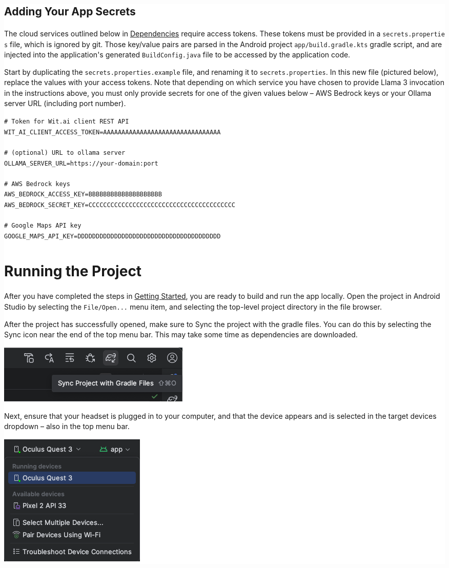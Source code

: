 ## Adding Your App Secrets

The cloud services outlined below in [Dependencies](#dependencies) require access tokens. These tokens must be provided in a `secrets.properties` file, which is ignored by git. Those key/value pairs are parsed in the Android project `app/build.gradle.kts` gradle script, and are injected into the application's generated `BuildConfig.java` file to be accessed by the application code.

Start by duplicating the `secrets.properties.example` file, and renaming it to `secrets.properties`. In this new file (pictured below), replace the values with your access tokens. Note that depending on which service you have chosen to provide Llama 3 invocation in the instructions above, you must only provide secrets for one of the given values below – AWS Bedrock keys or your Ollama server URL (including port number).

```properties
# Token for Wit.ai client REST API
WIT_AI_CLIENT_ACCESS_TOKEN=AAAAAAAAAAAAAAAAAAAAAAAAAAAAAAAA

# (optional) URL to ollama server
OLLAMA_SERVER_URL=https://your-domain:port

# AWS Bedrock keys
AWS_BEDROCK_ACCESS_KEY=BBBBBBBBBBBBBBBBBBBB
AWS_BEDROCK_SECRET_KEY=CCCCCCCCCCCCCCCCCCCCCCCCCCCCCCCCCCCCCCCC

# Google Maps API key
GOOGLE_MAPS_API_KEY=DDDDDDDDDDDDDDDDDDDDDDDDDDDDDDDDDDDDDDD
```

# Running the Project

After you have completed the steps in [Getting Started](#getting-started), you are ready to build and run the app locally. Open the project in Android Studio by selecting the `File/Open...` menu item, and selecting the top-level project directory in the file browser.

After the project has successfully opened, make sure to Sync the project with the gradle files. You can do this by selecting the Sync icon near the end of the top menu bar. This may take some time as dependencies are downloaded.

![Gradle Sync](media/gradle-sync.png 'Gradle Sync')

Next, ensure that your headset is plugged in to your computer, and that the device appears and is selected in the target devices dropdown – also in the top menu bar.

![Target Device Drop-down](media/target-device.png 'Target Device Drop-down')
